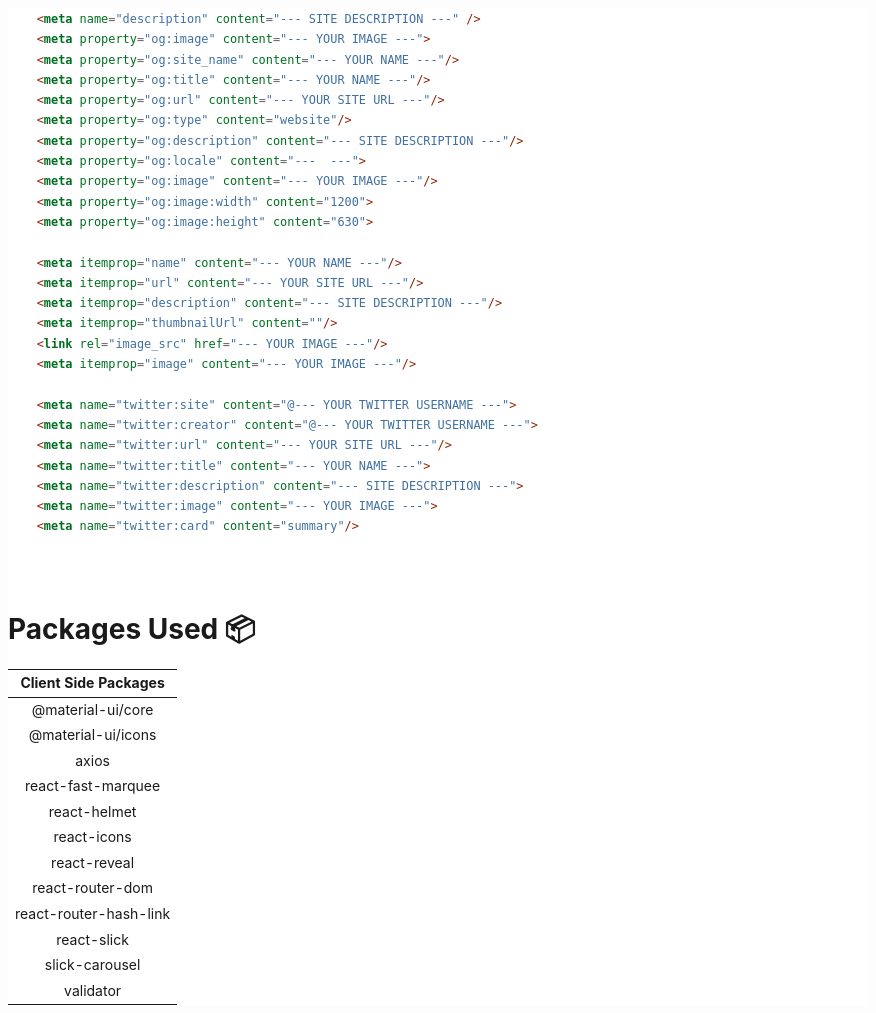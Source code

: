 ```html
    <meta name="description" content="--- SITE DESCRIPTION ---" />
    <meta property="og:image" content="--- YOUR IMAGE ---">
    <meta property="og:site_name" content="--- YOUR NAME ---"/>
    <meta property="og:title" content="--- YOUR NAME ---"/>
    <meta property="og:url" content="--- YOUR SITE URL ---"/>
    <meta property="og:type" content="website"/>
    <meta property="og:description" content="--- SITE DESCRIPTION ---"/>
    <meta property="og:locale" content="---  ---">
    <meta property="og:image" content="--- YOUR IMAGE ---"/>
    <meta property="og:image:width" content="1200">
    <meta property="og:image:height" content="630">
    
    <meta itemprop="name" content="--- YOUR NAME ---"/>
    <meta itemprop="url" content="--- YOUR SITE URL ---"/>
    <meta itemprop="description" content="--- SITE DESCRIPTION ---"/>
    <meta itemprop="thumbnailUrl" content=""/>
    <link rel="image_src" href="--- YOUR IMAGE ---"/>
    <meta itemprop="image" content="--- YOUR IMAGE ---"/>
    
    <meta name="twitter:site" content="@--- YOUR TWITTER USERNAME ---">
    <meta name="twitter:creator" content="@--- YOUR TWITTER USERNAME ---">
    <meta name="twitter:url" content="--- YOUR SITE URL ---"/>
    <meta name="twitter:title" content="--- YOUR NAME ---">
    <meta name="twitter:description" content="--- SITE DESCRIPTION ---">
    <meta name="twitter:image" content="--- YOUR IMAGE ---">
    <meta name="twitter:card" content="summary"/>

```

<br />

# Packages Used :package:

| Client Side Packages  |
| :-------------: |
| @material-ui/core  |
| @material-ui/icons  |
| axios |
| react-fast-marquee |
| react-helmet  |
| react-icons  |
| react-reveal |
| react-router-dom  |
| react-router-hash-link  |
| react-slick  |
| slick-carousel |
| validator |
